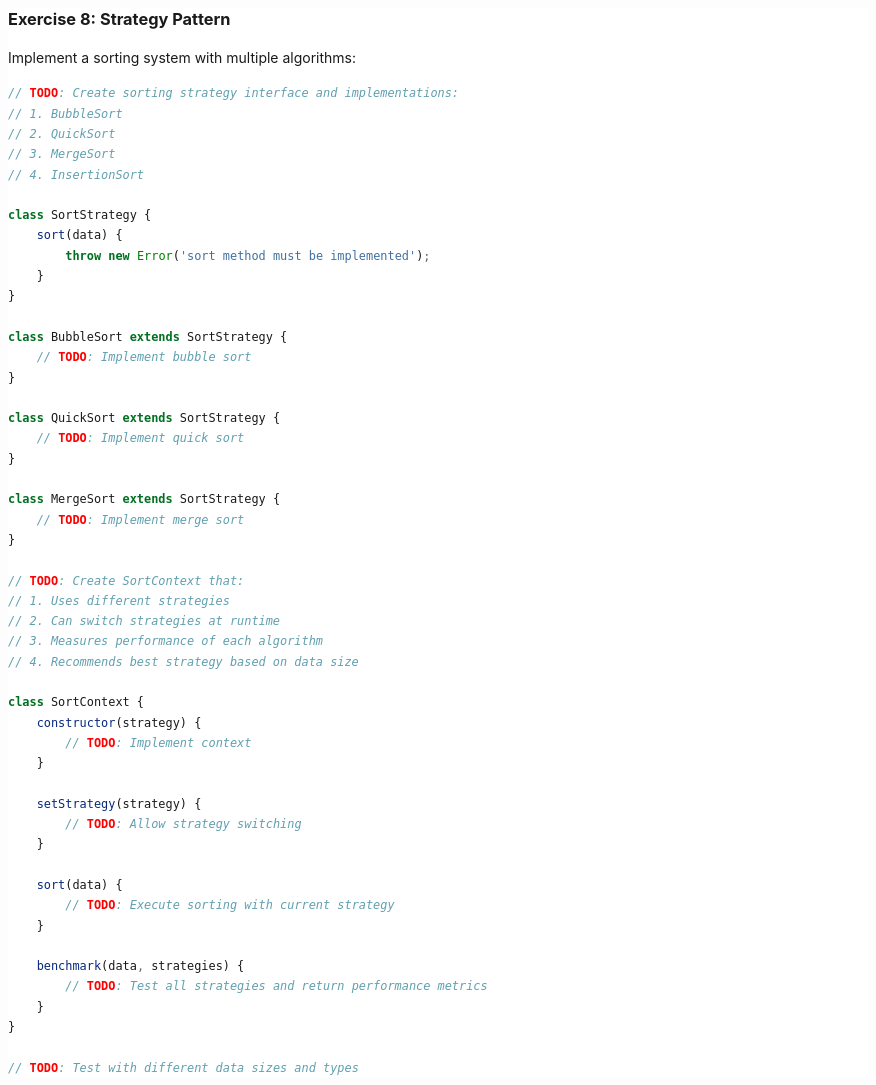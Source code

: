 ### Exercise 8: Strategy Pattern
Implement a sorting system with multiple algorithms:

```javascript
// TODO: Create sorting strategy interface and implementations:
// 1. BubbleSort
// 2. QuickSort
// 3. MergeSort
// 4. InsertionSort

class SortStrategy {
    sort(data) {
        throw new Error('sort method must be implemented');
    }
}

class BubbleSort extends SortStrategy {
    // TODO: Implement bubble sort
}

class QuickSort extends SortStrategy {
    // TODO: Implement quick sort
}

class MergeSort extends SortStrategy {
    // TODO: Implement merge sort
}

// TODO: Create SortContext that:
// 1. Uses different strategies
// 2. Can switch strategies at runtime
// 3. Measures performance of each algorithm
// 4. Recommends best strategy based on data size

class SortContext {
    constructor(strategy) {
        // TODO: Implement context
    }
    
    setStrategy(strategy) {
        // TODO: Allow strategy switching
    }
    
    sort(data) {
        // TODO: Execute sorting with current strategy
    }
    
    benchmark(data, strategies) {
        // TODO: Test all strategies and return performance metrics
    }
}

// TODO: Test with different data sizes and types
```
